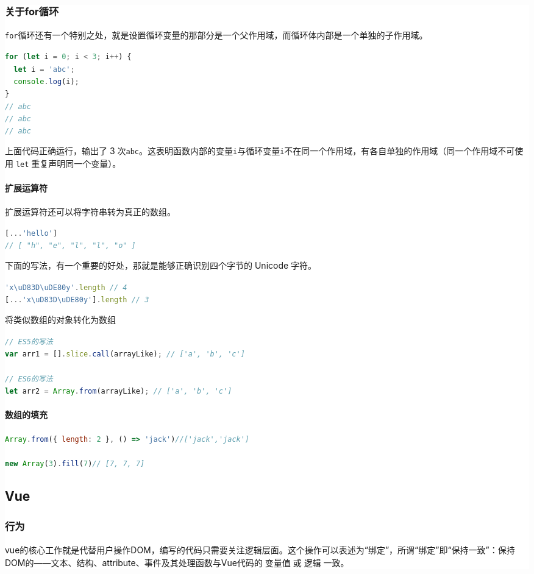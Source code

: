 

### 关于for循环

`for`循环还有一个特别之处，就是设置循环变量的那部分是一个父作用域，而循环体内部是一个单独的子作用域。

```javascript
for (let i = 0; i < 3; i++) {
  let i = 'abc';
  console.log(i);
}
// abc
// abc
// abc
```

上面代码正确运行，输出了 3 次`abc`。这表明函数内部的变量`i`与循环变量`i`不在同一个作用域，有各自单独的作用域（同一个作用域不可使用 `let` 重复声明同一个变量）。

#### 扩展运算符

扩展运算符还可以将字符串转为真正的数组。

```javascript
[...'hello']
// [ "h", "e", "l", "l", "o" ]
```
下面的写法，有一个重要的好处，那就是能够正确识别四个字节的 Unicode 字符。
~~~js
'x\uD83D\uDE80y'.length // 4
[...'x\uD83D\uDE80y'].length // 3
~~~

将类似数组的对象转化为数组

~~~js
// ES5的写法
var arr1 = [].slice.call(arrayLike); // ['a', 'b', 'c']

// ES6的写法
let arr2 = Array.from(arrayLike); // ['a', 'b', 'c']
~~~

#### 数组的填充

```javascript
Array.from({ length: 2 }, () => 'jack')//['jack','jack']

new Array(3).fill(7)// [7, 7, 7]
```

## Vue

### 行为

vue的核心工作就是代替用户操作DOM，编写的代码只需要关注逻辑层面。这个操作可以表述为“绑定”，所谓“绑定”即“保持一致”：保持DOM的——文本、结构、attribute、事件及其处理函数与Vue代码的 变量值 或 逻辑 一致。
